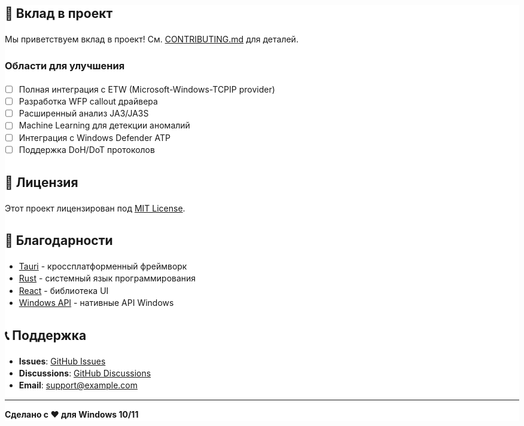 ## 🤝 Вклад в проект

Мы приветствуем вклад в проект! См. [CONTRIBUTING.md](CONTRIBUTING.md) для деталей.

### Области для улучшения
- [ ] Полная интеграция с ETW (Microsoft-Windows-TCPIP provider)
- [ ] Разработка WFP callout драйвера
- [ ] Расширенный анализ JA3/JA3S
- [ ] Machine Learning для детекции аномалий
- [ ] Интеграция с Windows Defender ATP
- [ ] Поддержка DoH/DoT протоколов

## 📝 Лицензия

Этот проект лицензирован под [MIT License](LICENSE).

## 🙏 Благодарности

- [Tauri](https://tauri.app/) - кроссплатформенный фреймворк
- [Rust](https://www.rust-lang.org/) - системный язык программирования
- [React](https://reactjs.org/) - библиотека UI
- [Windows API](https://docs.microsoft.com/en-us/windows/) - нативные API Windows

## 📞 Поддержка

- **Issues**: [GitHub Issues](https://github.com/yourusername/nets/issues)
- **Discussions**: [GitHub Discussions](https://github.com/yourusername/nets/discussions)
- **Email**: support@example.com

---

**Сделано с ❤️ для Windows 10/11**
